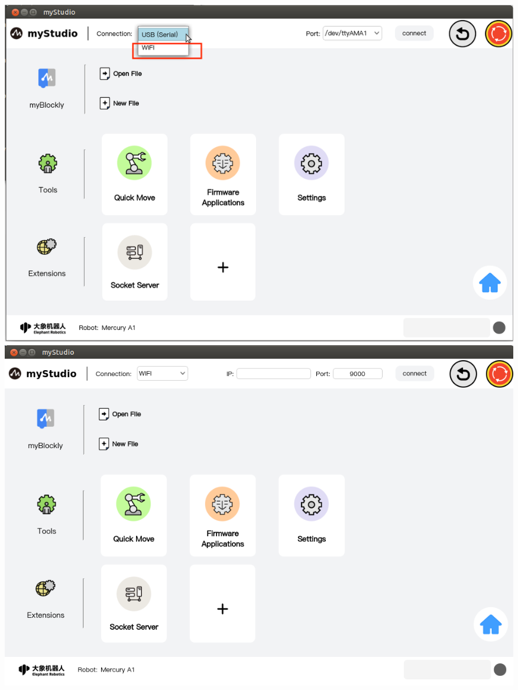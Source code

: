 ![home function](../resources/0-community/en/home_page_connection_chhoose_wifi.png)
![home function](../resources/0-community/en/wifi_1.png)
